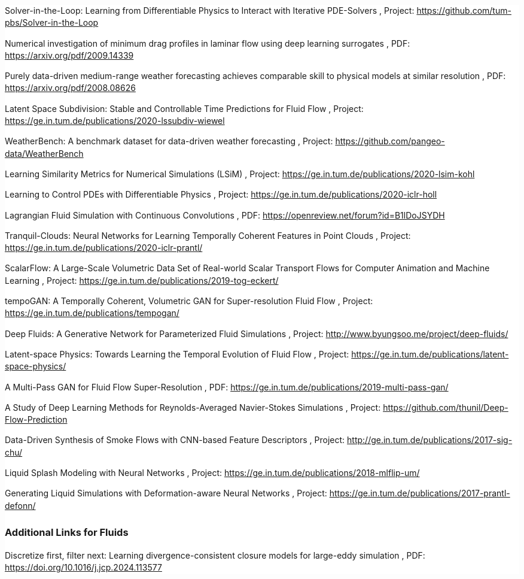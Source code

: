 Solver-in-the-Loop: Learning from Differentiable Physics to Interact with Iterative PDE-Solvers , 
Project: <https://github.com/tum-pbs/Solver-in-the-Loop>

Numerical investigation of minimum drag profiles in laminar flow using deep learning surrogates ,
PDF: <https://arxiv.org/pdf/2009.14339>

Purely data-driven medium-range weather forecasting achieves comparable skill to physical models at similar resolution , 
PDF: <https://arxiv.org/pdf/2008.08626>

Latent Space Subdivision: Stable and Controllable Time Predictions for Fluid Flow , 
Project: <https://ge.in.tum.de/publications/2020-lssubdiv-wiewel>

WeatherBench: A benchmark dataset for data-driven weather forecasting , 
Project: <https://github.com/pangeo-data/WeatherBench>

Learning Similarity Metrics for Numerical Simulations (LSiM) ,
Project: <https://ge.in.tum.de/publications/2020-lsim-kohl>

Learning to Control PDEs with Differentiable Physics , 
Project: <https://ge.in.tum.de/publications/2020-iclr-holl>

Lagrangian Fluid Simulation with Continuous Convolutions , 
PDF: <https://openreview.net/forum?id=B1lDoJSYDH>

Tranquil-Clouds: Neural Networks for Learning Temporally Coherent Features in Point Clouds , 
Project: <https://ge.in.tum.de/publications/2020-iclr-prantl/>

ScalarFlow: A Large-Scale Volumetric Data Set of Real-world Scalar Transport Flows for Computer Animation and Machine Learning , 
Project: <https://ge.in.tum.de/publications/2019-tog-eckert/>

tempoGAN: A Temporally Coherent, Volumetric GAN for Super-resolution Fluid Flow , 
Project: <https://ge.in.tum.de/publications/tempogan/>

Deep Fluids: A Generative Network for Parameterized Fluid Simulations , 
Project: <http://www.byungsoo.me/project/deep-fluids/>

Latent-space Physics: Towards Learning the Temporal Evolution of Fluid Flow , 
Project: <https://ge.in.tum.de/publications/latent-space-physics/>

A Multi-Pass GAN for Fluid Flow Super-Resolution , 
PDF: <https://ge.in.tum.de/publications/2019-multi-pass-gan/>

A Study of Deep Learning Methods for Reynolds-Averaged Navier-Stokes Simulations , 
Project: <https://github.com/thunil/Deep-Flow-Prediction>

Data-Driven Synthesis of Smoke Flows with CNN-based Feature Descriptors , 
Project: <http://ge.in.tum.de/publications/2017-sig-chu/>

Liquid Splash Modeling with Neural Networks , 
Project: <https://ge.in.tum.de/publications/2018-mlflip-um/>

Generating Liquid Simulations with Deformation-aware Neural Networks , 
Project: <https://ge.in.tum.de/publications/2017-prantl-defonn/>

### Additional Links for Fluids

Discretize first, filter next: Learning divergence-consistent closure models for large-eddy simulation , 
PDF: <https://doi.org/10.1016/j.jcp.2024.113577>
